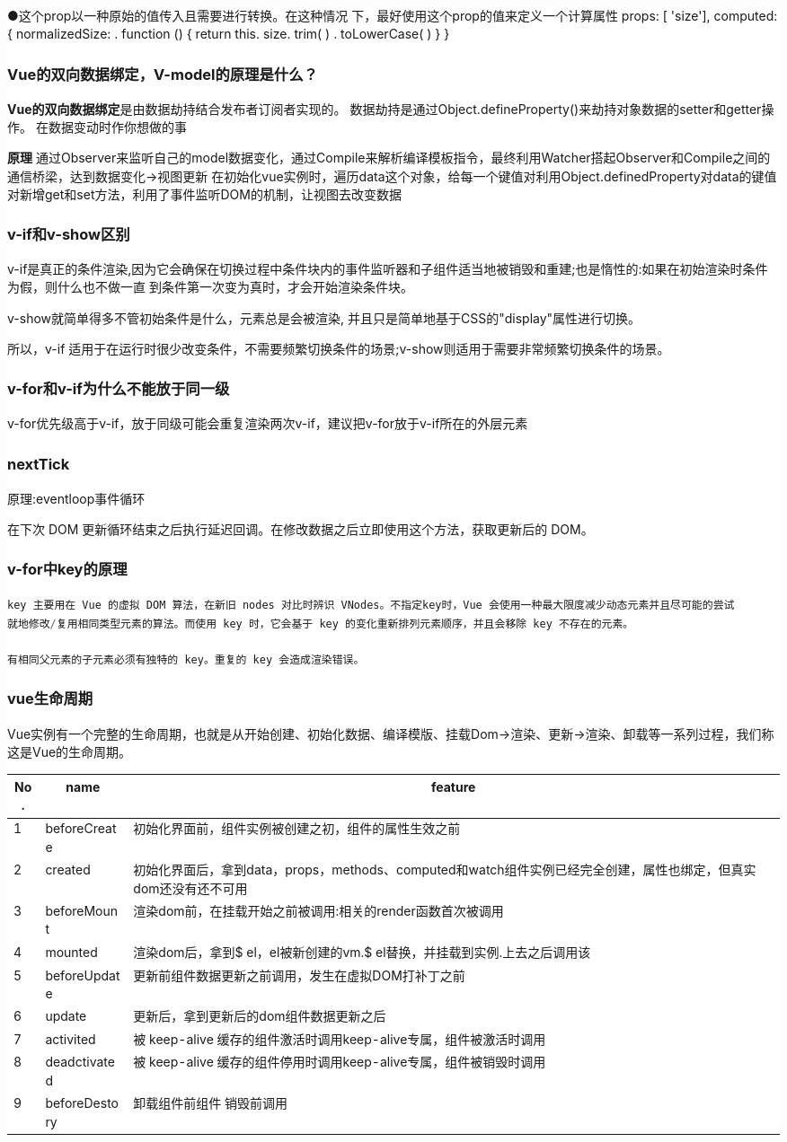●这个prop以一种原始的值传入且需要进行转换。在这种情况
下，最好使用这个prop的值来定义一个计算属性
props: [ 'size'],
computed: {
normalizedSize: .
function () {
return this. size. trim( ) . toLowerCase( )
}
}

### **Vue的双向数据绑定，V-model的原理是什么？**

**Vue的双向数据绑定**是由数据劫持结合发布者订阅者实现的。 数据劫持是通过Object.defineProperty()来劫持对象数据的setter和getter操作。 在数据变动时作你想做的事

**原理** 通过Observer来监听自己的model数据变化，通过Compile来解析编译模板指令，最终利用Watcher搭起Observer和Compile之间的通信桥梁，达到数据变化->视图更新 在初始化vue实例时，遍历data这个对象，给每一个键值对利用Object.definedProperty对data的键值对新增get和set方法，利用了事件监听DOM的机制，让视图去改变数据

### **v-if和v-show区别**

v-if是真正的条件渲染,因为它会确保在切换过程中条件块内的事件监听器和子组件适当地被销毁和重建;也是惰性的:如果在初始渲染时条件为假，则什么也不做一直 到条件第一次变为真时，才会开始渲染条件块。

v-show就简单得多不管初始条件是什么，元素总是会被渲染,
并且只是简单地基于CSS的"display"属性进行切换。

所以，v-if 适用于在运行时很少改变条件，不需要频繁切换条件的场景;v-show则适用于需要非常频繁切换条件的场景。

### **v-for和v-if为什么不能放于同一级**

v-for优先级高于v-if，放于同级可能会重复渲染两次v-if，建议把v-for放于v-if所在的外层元素

### **nextTick**

原理:eventloop事件循环

在下次 DOM 更新循环结束之后执行延迟回调。在修改数据之后立即使用这个方法，获取更新后的 DOM。

### **v-for中key的原理**

```js
key 主要用在 Vue 的虚拟 DOM 算法，在新旧 nodes 对比时辨识 VNodes。不指定key时，Vue 会使用一种最大限度减少动态元素并且尽可能的尝试
就地修改/复用相同类型元素的算法。而使用 key 时，它会基于 key 的变化重新排列元素顺序，并且会移除 key 不存在的元素。

有相同父元素的子元素必须有独特的 key。重复的 key 会造成渲染错误。
```

### vue生命周期

Vue实例有一个完整的生命周期，也就是从开始创建、初始化数据、编译模版、挂载Dom->渲染、更新->渲染、卸载等一系列过程，我们称这是Vue的生命周期。

| No.  | name          | feature                                                      |
| ---- | ------------- | ------------------------------------------------------------ |
| 1    | beforeCreate  | 初始化界面前，组件实例被创建之初，组件的属性生效之前         |
| 2    | created       | 初始化界面后，拿到data，props，methods、computed和watch组件实例已经完全创建，属性也绑定，但真实dom还没有还不可用 |
| 3    | beforeMount   | 渲染dom前，在挂载开始之前被调用:相关的render函数首次被调用   |
| 4    | mounted       | 渲染dom后，拿到$ el，el被新创建的vm.$ el替换，并挂载到实例.上去之后调用该 |
| 5    | beforeUpdate  | 更新前组件数据更新之前调用，发生在虚拟DOM打补丁之前          |
| 6    | update        | 更新后，拿到更新后的dom组件数据更新之后                      |
| 7    | activited     | 被 keep-alive 缓存的组件激活时调用keep-alive专属，组件被激活时调用 |
| 8    | deadctivated  | 被 keep-alive 缓存的组件停用时调用keep-alive专属，组件被销毁时调用 |
| 9    | beforeDestory | 卸载组件前组件 销毁前调用                                    |